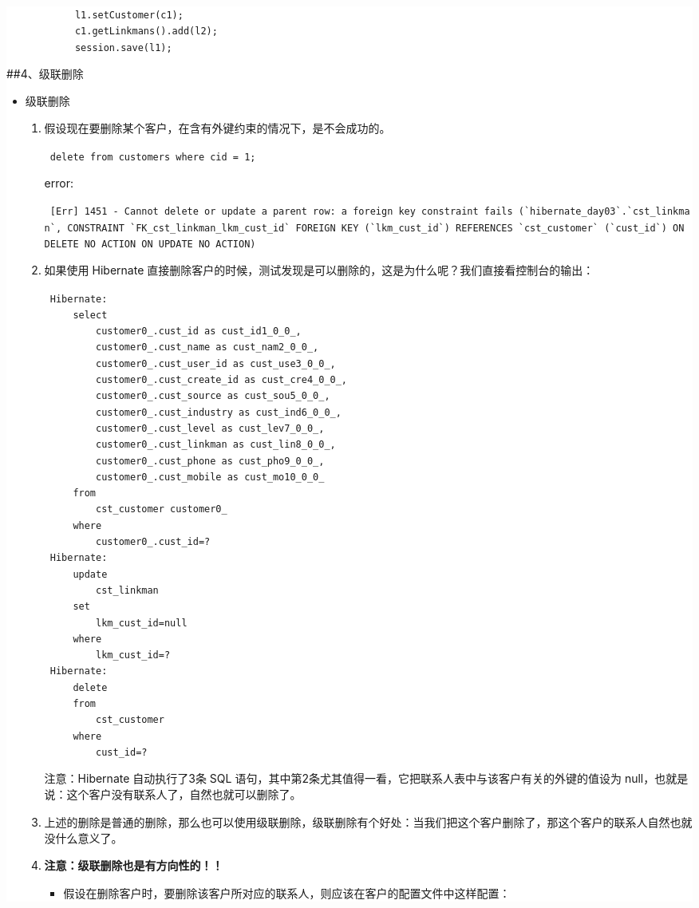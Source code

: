 				l1.setCustomer(c1);
				c1.getLinkmans().add(l2);
				session.save(l1);

##4、级联删除
- 级联删除
	1. 假设现在要删除某个客户，在含有外键约束的情况下，是不会成功的。
		
			delete from customers where cid = 1;
			
		error:

			[Err] 1451 - Cannot delete or update a parent row: a foreign key constraint fails (`hibernate_day03`.`cst_linkman`, CONSTRAINT `FK_cst_linkman_lkm_cust_id` FOREIGN KEY (`lkm_cust_id`) REFERENCES `cst_customer` (`cust_id`) ON DELETE NO ACTION ON UPDATE NO ACTION)

	2. 如果使用 Hibernate 直接删除客户的时候，测试发现是可以删除的，这是为什么呢？我们直接看控制台的输出：
	
			Hibernate: 
			    select
			        customer0_.cust_id as cust_id1_0_0_,
			        customer0_.cust_name as cust_nam2_0_0_,
			        customer0_.cust_user_id as cust_use3_0_0_,
			        customer0_.cust_create_id as cust_cre4_0_0_,
			        customer0_.cust_source as cust_sou5_0_0_,
			        customer0_.cust_industry as cust_ind6_0_0_,
			        customer0_.cust_level as cust_lev7_0_0_,
			        customer0_.cust_linkman as cust_lin8_0_0_,
			        customer0_.cust_phone as cust_pho9_0_0_,
			        customer0_.cust_mobile as cust_mo10_0_0_ 
			    from
			        cst_customer customer0_ 
			    where
			        customer0_.cust_id=?
			Hibernate: 
			    update
			        cst_linkman 
			    set
			        lkm_cust_id=null 
			    where
			        lkm_cust_id=?
			Hibernate: 
			    delete 
			    from
			        cst_customer 
			    where
			        cust_id=?
			
		注意：Hibernate 自动执行了3条 SQL 语句，其中第2条尤其值得一看，它把联系人表中与该客户有关的外键的值设为 null，也就是说：这个客户没有联系人了，自然也就可以删除了。
	
	3. 上述的删除是普通的删除，那么也可以使用级联删除，级联删除有个好处：当我们把这个客户删除了，那这个客户的联系人自然也就没什么意义了。

	4. **注意：级联删除也是有方向性的！！**

		* 假设在删除客户时，要删除该客户所对应的联系人，则应该在客户的配置文件中这样配置：
